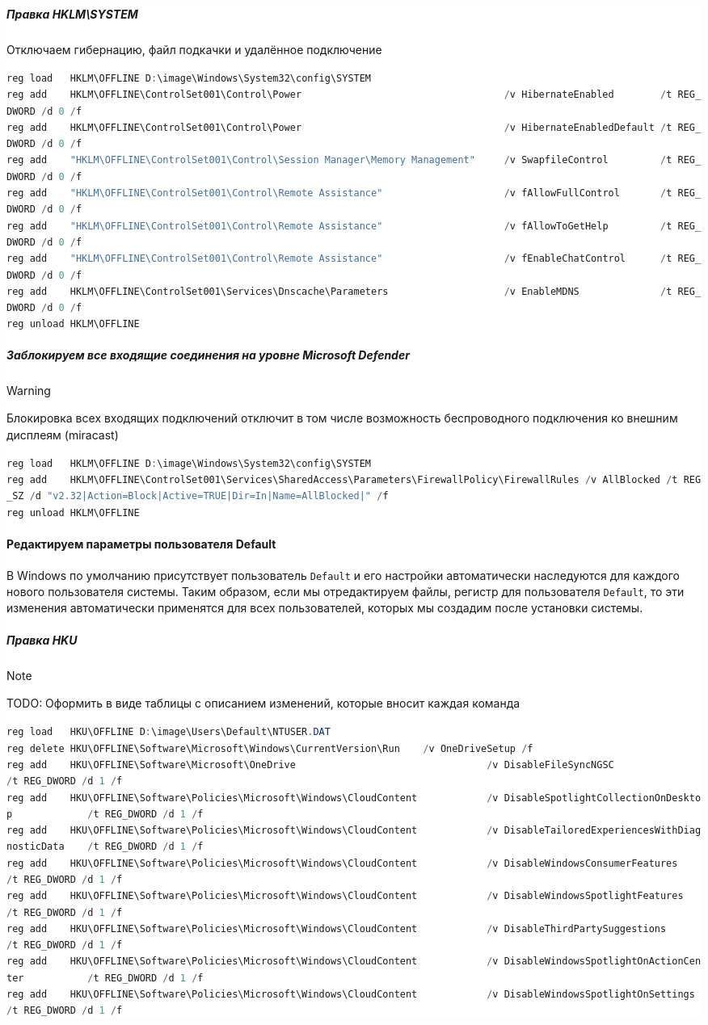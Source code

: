 ##### Правка HKLM\SYSTEM
Отключаем гибернацию, файл подкачки и удалённое подключение

```PowerShell
reg load   HKLM\OFFLINE D:\image\Windows\System32\config\SYSTEM
reg add    HKLM\OFFLINE\ControlSet001\Control\Power                                   /v HibernateEnabled        /t REG_DWORD /d 0 /f
reg add    HKLM\OFFLINE\ControlSet001\Control\Power                                   /v HibernateEnabledDefault /t REG_DWORD /d 0 /f
reg add    "HKLM\OFFLINE\ControlSet001\Control\Session Manager\Memory Management"     /v SwapfileControl         /t REG_DWORD /d 0 /f
reg add    "HKLM\OFFLINE\ControlSet001\Control\Remote Assistance"                     /v fAllowFullControl       /t REG_DWORD /d 0 /f
reg add    "HKLM\OFFLINE\ControlSet001\Control\Remote Assistance"                     /v fAllowToGetHelp         /t REG_DWORD /d 0 /f
reg add    "HKLM\OFFLINE\ControlSet001\Control\Remote Assistance"                     /v fEnableChatControl      /t REG_DWORD /d 0 /f
reg add    HKLM\OFFLINE\ControlSet001\Services\Dnscache\Parameters                    /v EnableMDNS              /t REG_DWORD /d 0 /f
reg unload HKLM\OFFLINE
```

##### Заблокируем все входящие соединения на уровне Microsoft Defender
> [!WARNING]
> Блокировка всех входящих подключений отключит в том числе возможность беспроводного подключения ко внешним дисплеям (miracast)

```PowerShell
reg load   HKLM\OFFLINE D:\image\Windows\System32\config\SYSTEM
reg add    HKLM\OFFLINE\ControlSet001\Services\SharedAccess\Parameters\FirewallPolicy\FirewallRules /v AllBlocked /t REG_SZ /d "v2.32|Action=Block|Active=TRUE|Dir=In|Name=AllBlocked|" /f
reg unload HKLM\OFFLINE
```

#### Редактируем параметры пользователя Default

В Windows по умолчанию присутствует пользователь `Default` и его настройки автоматически наследуются для каждого нового пользователя системы. Таким образом, если мы отредактируем файлы, регистр для пользователя `Default`, то эти изменения автоматически применятся для всех пользователей, которых мы создадим после установки системы.

##### Правка HKU

> [!NOTE]
> TODO: Оформить в виде таблицы с описанием изменений, которые вносит каждая команда

```PowerShell
reg load   HKU\OFFLINE D:\image\Users\Default\NTUSER.DAT
reg delete HKU\OFFLINE\Software\Microsoft\Windows\CurrentVersion\Run    /v OneDriveSetup /f
reg add    HKU\OFFLINE\Software\Microsoft\OneDrive                                 /v DisableFileSyncNGSC                             /t REG_DWORD /d 1 /f
reg add    HKU\OFFLINE\Software\Policies\Microsoft\Windows\CloudContent            /v DisableSpotlightCollectionOnDesktop             /t REG_DWORD /d 1 /f
reg add    HKU\OFFLINE\Software\Policies\Microsoft\Windows\CloudContent            /v DisableTailoredExperiencesWithDiagnosticData    /t REG_DWORD /d 1 /f
reg add    HKU\OFFLINE\Software\Policies\Microsoft\Windows\CloudContent            /v DisableWindowsConsumerFeatures                  /t REG_DWORD /d 1 /f
reg add    HKU\OFFLINE\Software\Policies\Microsoft\Windows\CloudContent            /v DisableWindowsSpotlightFeatures                 /t REG_DWORD /d 1 /f
reg add    HKU\OFFLINE\Software\Policies\Microsoft\Windows\CloudContent            /v DisableThirdPartySuggestions                    /t REG_DWORD /d 1 /f
reg add    HKU\OFFLINE\Software\Policies\Microsoft\Windows\CloudContent            /v DisableWindowsSpotlightOnActionCenter           /t REG_DWORD /d 1 /f
reg add    HKU\OFFLINE\Software\Policies\Microsoft\Windows\CloudContent            /v DisableWindowsSpotlightOnSettings               /t REG_DWORD /d 1 /f
```